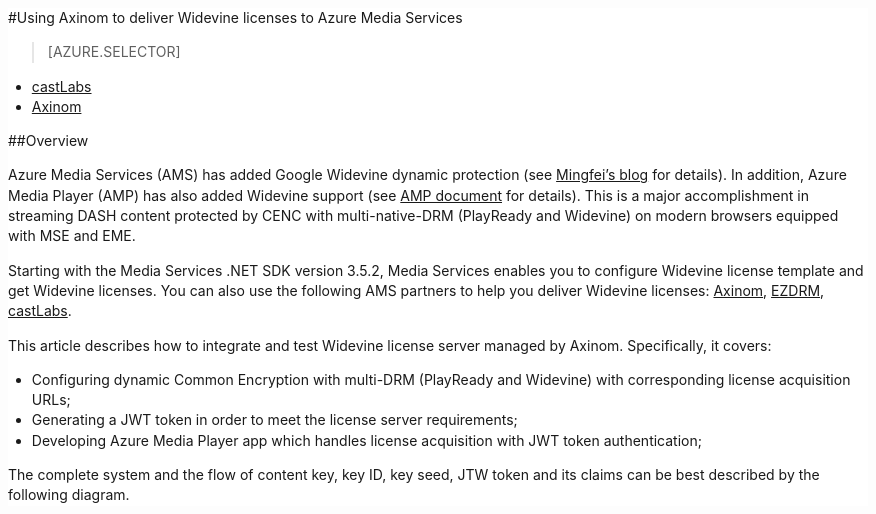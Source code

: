 <properties 
	pageTitle="Using Axinom to deliver Widevine licenses to Azure Media Services" 
	description="This article describes how you can use Azure Media Services (AMS) to deliver a stream that is dynamically encrypted by AMS with both PlayReady and Widevine DRMs. The PlayReady license comes from Media Services PlayReady license server and Widevine license is delivered by Axinom license server." 
	services="media-services" 
	documentationCenter="" 
	authors="willzhan" 
	manager="dwrede" 
	editor=""/>

<tags 
	ms.service="media-services" 
	ms.workload="media" 
	ms.tgt_pltfrm="na" 
	ms.devlang="na" 
	ms.topic="article" 
	ms.date="06/22/2016"   
	ms.author="willzhan;Mingfeiy;rajputam;Juliako"/>

#Using Axinom to deliver Widevine licenses to Azure Media Services  

> [AZURE.SELECTOR]
- [castLabs](media-services-castlabs-integration.md)
- [Axinom](media-services-axinom-integration.md)

##Overview

Azure Media Services (AMS) has added Google Widevine dynamic protection (see [Mingfei’s blog](https://azure.microsoft.com/blog/azure-media-services-adds-google-widevine-packaging-for-delivering-multi-drm-stream/) for details). In addition, Azure Media Player (AMP) has also added Widevine support (see [AMP document](http://amp.azure.net/libs/amp/latest/docs/) for details). This is a major accomplishment in streaming DASH content protected by CENC with multi-native-DRM (PlayReady and Widevine) on modern browsers equipped with MSE and EME.

Starting with the Media Services .NET SDK version 3.5.2, Media Services enables you to configure Widevine license template and get Widevine licenses. You can also use the following AMS partners to help you deliver Widevine licenses: [Axinom](http://www.axinom.com/press/ibc-axinom-drm-6/), [EZDRM](http://ezdrm.com/), [castLabs](http://castlabs.com/company/partners/azure/).

This article describes how to integrate and test Widevine license server managed by Axinom. Specifically, it covers:  

- Configuring dynamic Common Encryption with multi-DRM (PlayReady and Widevine) with corresponding license acquisition URLs;
- Generating a JWT token in order to meet the license server requirements;
- Developing Azure Media Player app which handles license acquisition with JWT token authentication;

The complete system and the flow of content key, key ID, key seed, JTW token and its claims can be best described by the following diagram.
